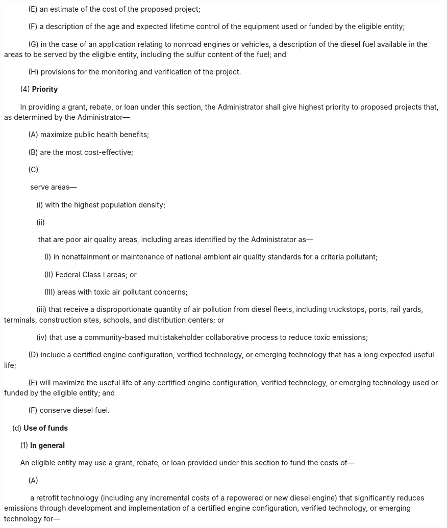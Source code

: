             (E) an estimate of the cost of the proposed project;

            (F) a description of the age and expected lifetime control of the equipment used or funded by the eligible entity;

            (G) in the case of an application relating to nonroad engines or vehicles, a description of the diesel fuel available in the areas to be served by the eligible entity, including the sulfur content of the fuel; and

            (H) provisions for the monitoring and verification of the project.

        (4) __Priority__ 

        In providing a grant, rebate, or loan under this section, the Administrator shall give highest priority to proposed projects that, as determined by the Administrator—

            (A) maximize public health benefits;

            (B) are the most cost-effective;

            (C)

             serve areas—

                (i) with the highest population density;

                (ii)

                 that are poor air quality areas, including areas identified by the Administrator as—

                    (I) in nonattainment or maintenance of national ambient air quality standards for a criteria pollutant;

                    (II) Federal Class I areas; or

                    (III) areas with toxic air pollutant concerns;

                (iii) that receive a disproportionate quantity of air pollution from diesel fleets, including truckstops, ports, rail yards, terminals, construction sites, schools, and distribution centers; or

                (iv) that use a community-based multistakeholder collaborative process to reduce toxic emissions;

            (D) include a certified engine configuration, verified technology, or emerging technology that has a long expected useful life;

            (E) will maximize the useful life of any certified engine configuration, verified technology, or emerging technology used or funded by the eligible entity; and

            (F) conserve diesel fuel.

    (d) __Use of funds__ 

        (1) __In general__ 

        An eligible entity may use a grant, rebate, or loan provided under this section to fund the costs of—

            (A)

             a retrofit technology (including any incremental costs of a repowered or new diesel engine) that significantly reduces emissions through development and implementation of a certified engine configuration, verified technology, or emerging technology for—
